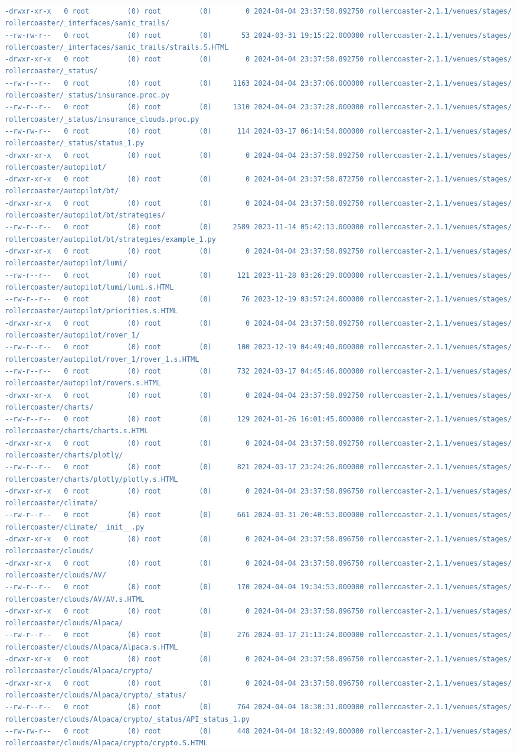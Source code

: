 ```diff
-drwxr-xr-x   0 root         (0) root         (0)        0 2024-04-04 23:37:58.892750 rollercoaster-2.1.1/venues/stages/rollercoaster/_interfaces/sanic_trails/
--rw-rw-r--   0 root         (0) root         (0)       53 2024-03-31 19:15:22.000000 rollercoaster-2.1.1/venues/stages/rollercoaster/_interfaces/sanic_trails/strails.S.HTML
-drwxr-xr-x   0 root         (0) root         (0)        0 2024-04-04 23:37:58.892750 rollercoaster-2.1.1/venues/stages/rollercoaster/_status/
--rw-r--r--   0 root         (0) root         (0)     1163 2024-04-04 23:37:06.000000 rollercoaster-2.1.1/venues/stages/rollercoaster/_status/insurance.proc.py
--rw-r--r--   0 root         (0) root         (0)     1310 2024-04-04 23:37:28.000000 rollercoaster-2.1.1/venues/stages/rollercoaster/_status/insurance_clouds.proc.py
--rw-rw-r--   0 root         (0) root         (0)      114 2024-03-17 06:14:54.000000 rollercoaster-2.1.1/venues/stages/rollercoaster/_status/status_1.py
-drwxr-xr-x   0 root         (0) root         (0)        0 2024-04-04 23:37:58.892750 rollercoaster-2.1.1/venues/stages/rollercoaster/autopilot/
-drwxr-xr-x   0 root         (0) root         (0)        0 2024-04-04 23:37:58.872750 rollercoaster-2.1.1/venues/stages/rollercoaster/autopilot/bt/
-drwxr-xr-x   0 root         (0) root         (0)        0 2024-04-04 23:37:58.892750 rollercoaster-2.1.1/venues/stages/rollercoaster/autopilot/bt/strategies/
--rw-r--r--   0 root         (0) root         (0)     2589 2023-11-14 05:42:13.000000 rollercoaster-2.1.1/venues/stages/rollercoaster/autopilot/bt/strategies/example_1.py
-drwxr-xr-x   0 root         (0) root         (0)        0 2024-04-04 23:37:58.892750 rollercoaster-2.1.1/venues/stages/rollercoaster/autopilot/lumi/
--rw-r--r--   0 root         (0) root         (0)      121 2023-11-28 03:26:29.000000 rollercoaster-2.1.1/venues/stages/rollercoaster/autopilot/lumi/lumi.s.HTML
--rw-r--r--   0 root         (0) root         (0)       76 2023-12-19 03:57:24.000000 rollercoaster-2.1.1/venues/stages/rollercoaster/autopilot/priorities.s.HTML
-drwxr-xr-x   0 root         (0) root         (0)        0 2024-04-04 23:37:58.892750 rollercoaster-2.1.1/venues/stages/rollercoaster/autopilot/rover_1/
--rw-r--r--   0 root         (0) root         (0)      100 2023-12-19 04:49:40.000000 rollercoaster-2.1.1/venues/stages/rollercoaster/autopilot/rover_1/rover_1.s.HTML
--rw-r--r--   0 root         (0) root         (0)      732 2024-03-17 04:45:46.000000 rollercoaster-2.1.1/venues/stages/rollercoaster/autopilot/rovers.s.HTML
-drwxr-xr-x   0 root         (0) root         (0)        0 2024-04-04 23:37:58.892750 rollercoaster-2.1.1/venues/stages/rollercoaster/charts/
--rw-r--r--   0 root         (0) root         (0)      129 2024-01-26 16:01:45.000000 rollercoaster-2.1.1/venues/stages/rollercoaster/charts/charts.s.HTML
-drwxr-xr-x   0 root         (0) root         (0)        0 2024-04-04 23:37:58.892750 rollercoaster-2.1.1/venues/stages/rollercoaster/charts/plotly/
--rw-r--r--   0 root         (0) root         (0)      821 2024-03-17 23:24:26.000000 rollercoaster-2.1.1/venues/stages/rollercoaster/charts/plotly/plotly.s.HTML
-drwxr-xr-x   0 root         (0) root         (0)        0 2024-04-04 23:37:58.896750 rollercoaster-2.1.1/venues/stages/rollercoaster/climate/
--rw-r--r--   0 root         (0) root         (0)      661 2024-03-31 20:40:53.000000 rollercoaster-2.1.1/venues/stages/rollercoaster/climate/__init__.py
-drwxr-xr-x   0 root         (0) root         (0)        0 2024-04-04 23:37:58.896750 rollercoaster-2.1.1/venues/stages/rollercoaster/clouds/
-drwxr-xr-x   0 root         (0) root         (0)        0 2024-04-04 23:37:58.896750 rollercoaster-2.1.1/venues/stages/rollercoaster/clouds/AV/
--rw-r--r--   0 root         (0) root         (0)      170 2024-04-04 19:34:53.000000 rollercoaster-2.1.1/venues/stages/rollercoaster/clouds/AV/AV.s.HTML
-drwxr-xr-x   0 root         (0) root         (0)        0 2024-04-04 23:37:58.896750 rollercoaster-2.1.1/venues/stages/rollercoaster/clouds/Alpaca/
--rw-r--r--   0 root         (0) root         (0)      276 2024-03-17 21:13:24.000000 rollercoaster-2.1.1/venues/stages/rollercoaster/clouds/Alpaca/Alpaca.s.HTML
-drwxr-xr-x   0 root         (0) root         (0)        0 2024-04-04 23:37:58.896750 rollercoaster-2.1.1/venues/stages/rollercoaster/clouds/Alpaca/crypto/
-drwxr-xr-x   0 root         (0) root         (0)        0 2024-04-04 23:37:58.896750 rollercoaster-2.1.1/venues/stages/rollercoaster/clouds/Alpaca/crypto/_status/
--rw-r--r--   0 root         (0) root         (0)      764 2024-04-04 18:30:31.000000 rollercoaster-2.1.1/venues/stages/rollercoaster/clouds/Alpaca/crypto/_status/API_status_1.py
--rw-rw-r--   0 root         (0) root         (0)      448 2024-04-04 18:32:49.000000 rollercoaster-2.1.1/venues/stages/rollercoaster/clouds/Alpaca/crypto/crypto.S.HTML
```